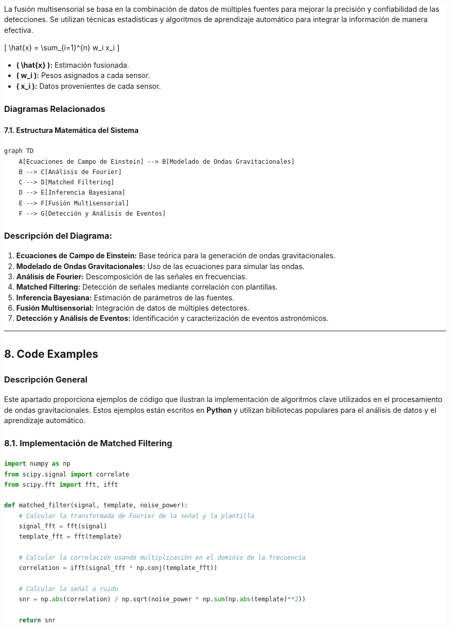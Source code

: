 La fusión multisensorial se basa en la combinación de datos de múltiples fuentes para mejorar la precisión y confiabilidad de las detecciones. Se utilizan técnicas estadísticas y algoritmos de aprendizaje automático para integrar la información de manera efectiva.

\[
\hat{x} = \sum_{i=1}^{n} w_i x_i
\]

- **\( \hat{x} \):** Estimación fusionada.
- **\( w_i \):** Pesos asignados a cada sensor.
- **\( x_i \):** Datos provenientes de cada sensor.

### **Diagramas Relacionados**

#### **7.1. Estructura Matemática del Sistema**

```mermaid
graph TD
    A[Ecuaciones de Campo de Einstein] --> B[Modelado de Ondas Gravitacionales]
    B --> C[Análisis de Fourier]
    C --> D[Matched Filtering]
    D --> E[Inferencia Bayesiana]
    E --> F[Fusión Multisensorial]
    F --> G[Detección y Análisis de Eventos]
```

### **Descripción del Diagrama:**

1. **Ecuaciones de Campo de Einstein:** Base teórica para la generación de ondas gravitacionales.
2. **Modelado de Ondas Gravitacionales:** Uso de las ecuaciones para simular las ondas.
3. **Análisis de Fourier:** Descomposición de las señales en frecuencias.
4. **Matched Filtering:** Detección de señales mediante correlación con plantillas.
5. **Inferencia Bayesiana:** Estimación de parámetros de las fuentes.
6. **Fusión Multisensorial:** Integración de datos de múltiples detectores.
7. **Detección y Análisis de Eventos:** Identificación y caracterización de eventos astronómicos.

---

## 8. Code Examples

### **Descripción General**

Este apartado proporciona ejemplos de código que ilustran la implementación de algoritmos clave utilizados en el procesamiento de ondas gravitacionales. Estos ejemplos están escritos en **Python** y utilizan bibliotecas populares para el análisis de datos y el aprendizaje automático.

### **8.1. Implementación de Matched Filtering**

```python
import numpy as np
from scipy.signal import correlate
from scipy.fft import fft, ifft

def matched_filter(signal, template, noise_power):
    # Calcular la transformada de Fourier de la señal y la plantilla
    signal_fft = fft(signal)
    template_fft = fft(template)
    
    # Calcular la correlación usando multiplicación en el dominio de la frecuencia
    correlation = ifft(signal_fft * np.conj(template_fft))
    
    # Calcular la señal a ruido
    snr = np.abs(correlation) / np.sqrt(noise_power * np.sum(np.abs(template)**2))
    
    return snr
```